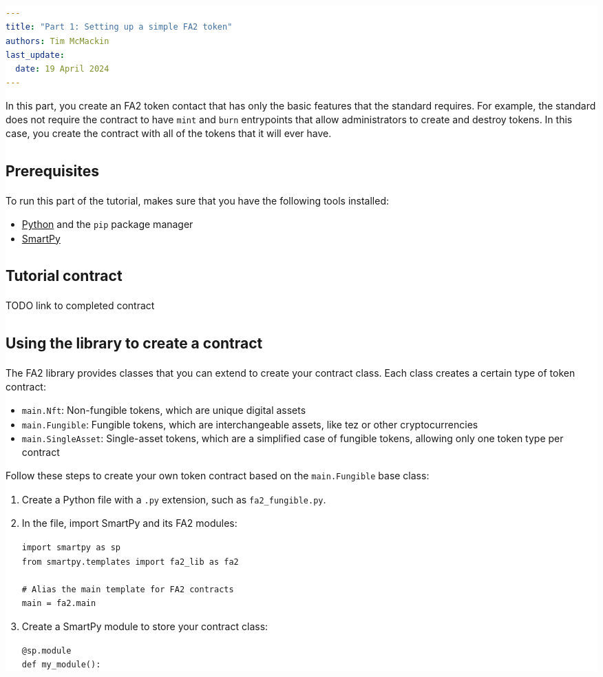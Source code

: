 ```yaml
---
title: "Part 1: Setting up a simple FA2 token"
authors: Tim McMackin
last_update:
  date: 19 April 2024
---
```


In this part, you create an FA2 token contact that has only the basic features that the standard requires.
For example, the standard does not require the contract to have `mint` and `burn` entrypoints that allow administrators to create and destroy tokens.
In this case, you create the contract with all of the tokens that it will ever have.

## Prerequisites

To run this part of the tutorial, makes sure that you have the following tools installed:

- [Python](https://www.python.org/) and the `pip` package manager
- [SmartPy](https://smartpy.io/manual/introduction/installation)

## Tutorial contract

TODO link to completed contract

## Using the library to create a contract

The FA2 library provides classes that you can extend to create your contract class.
Each class creates a certain type of token contract:

- `main.Nft`: Non-fungible tokens, which are unique digital assets
- `main.Fungible`: Fungible tokens, which are interchangeable assets, like tez or other cryptocurrencies
- `main.SingleAsset`: Single-asset tokens, which are a simplified case of fungible tokens, allowing only one token type per contract

Follow these steps to create your own token contract based on the `main.Fungible` base class:

1. Create a Python file with a `.py` extension, such as `fa2_fungible.py`.

1. In the file, import SmartPy and its FA2 modules:

   ```smartpy
   import smartpy as sp
   from smartpy.templates import fa2_lib as fa2

   # Alias the main template for FA2 contracts
   main = fa2.main
   ```

1. Create a SmartPy module to store your contract class:

   ```smartpy
   @sp.module
   def my_module():
   ```
